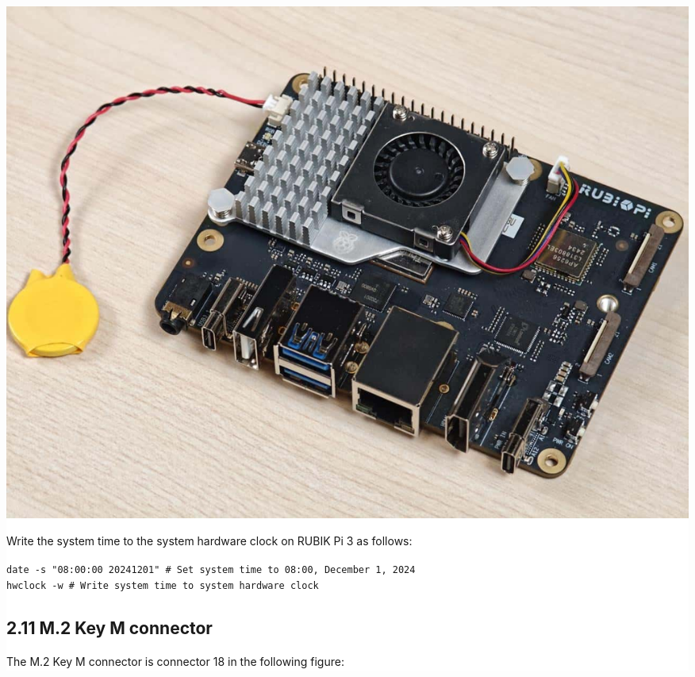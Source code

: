 ![C:\\Users\\thundersoft\\AppData\\Roaming\\LarkShell\\OptimizeImage\\b83d9de9-ca11-4125-9ad8-f87dd9e6f33d.jpeg](media/c144f2f8c4308ac621da5e24079e2801.jpeg)

Write the system time to the system hardware clock on RUBIK Pi 3 as follows:

```Shell showLineNumbers  
date -s "08:00:00 20241201" # Set system time to 08:00, December 1, 2024
hwclock -w # Write system time to system hardware clock
```

## 2.11 M.2 Key M connector

The M.2 Key M connector is connector 18 in the following figure:
